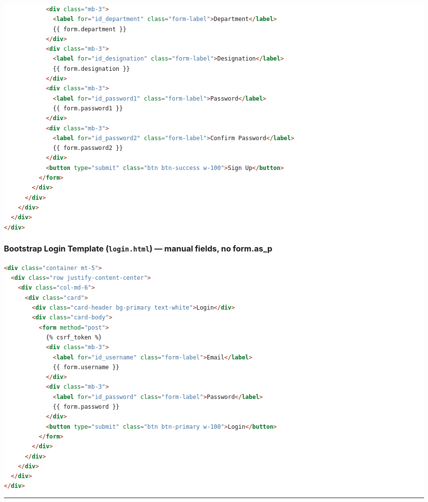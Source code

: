 ```html
            <div class="mb-3">
              <label for="id_department" class="form-label">Department</label>
              {{ form.department }}
            </div>
            <div class="mb-3">
              <label for="id_designation" class="form-label">Designation</label>
              {{ form.designation }}
            </div>
            <div class="mb-3">
              <label for="id_password1" class="form-label">Password</label>
              {{ form.password1 }}
            </div>
            <div class="mb-3">
              <label for="id_password2" class="form-label">Confirm Password</label>
              {{ form.password2 }}
            </div>
            <button type="submit" class="btn btn-success w-100">Sign Up</button>
          </form>
        </div>
      </div>
    </div>
  </div>
</div>
```

### Bootstrap Login Template (`login.html`) — **manual fields, no form.as_p**
```html
<div class="container mt-5">
  <div class="row justify-content-center">
    <div class="col-md-6">
      <div class="card">
        <div class="card-header bg-primary text-white">Login</div>
        <div class="card-body">
          <form method="post">
            {% csrf_token %}
            <div class="mb-3">
              <label for="id_username" class="form-label">Email</label>
              {{ form.username }}
            </div>
            <div class="mb-3">
              <label for="id_password" class="form-label">Password</label>
              {{ form.password }}
            </div>
            <button type="submit" class="btn btn-primary w-100">Login</button>
          </form>
        </div>
      </div>
    </div>
  </div>
</div>
```

---

